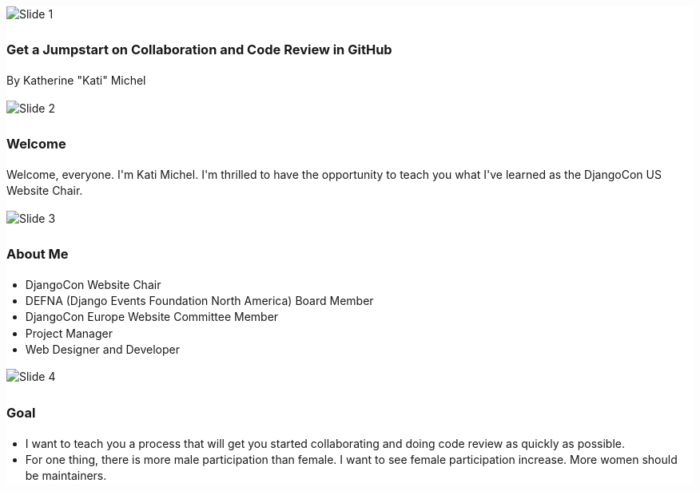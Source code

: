 <tr><td width="30%">

![Slide 1](https://speakerd.s3.amazonaws.com/presentations/9c443e1c285345d6a370956f3852ae18/slide_0.jpg)

</td><td>

### Get a Jumpstart on Collaboration and Code Review in GitHub 

By Katherine "Kati" Michel

</td></tr>


<tr><td width="30%">

![Slide 2](https://speakerd.s3.amazonaws.com/presentations/9c443e1c285345d6a370956f3852ae18/slide_1.jpg)

</td><td>

### Welcome 

Welcome, everyone. I'm Kati Michel. I'm thrilled to have the opportunity to teach you what I've learned as the DjangoCon US Website Chair.

</td></tr>


<tr><td width="30%">

![Slide 3]()

</td><td>

### About Me

* DjangoCon Website Chair
* DEFNA (Django Events Foundation North America) Board Member
* DjangoCon Europe Website Committee Member
* Project Manager
* Web Designer and Developer

</td></tr>


<tr><td width="30%">

![Slide 4](https://speakerd.s3.amazonaws.com/presentations/9c443e1c285345d6a370956f3852ae18/slide_2.jpg)

</td><td>

### Goal

* I want to teach you a process that will get you started collaborating and doing code review as quickly as possible. 
* For one thing, there is more male participation than female. I want to see female participation increase. More women should be maintainers.
